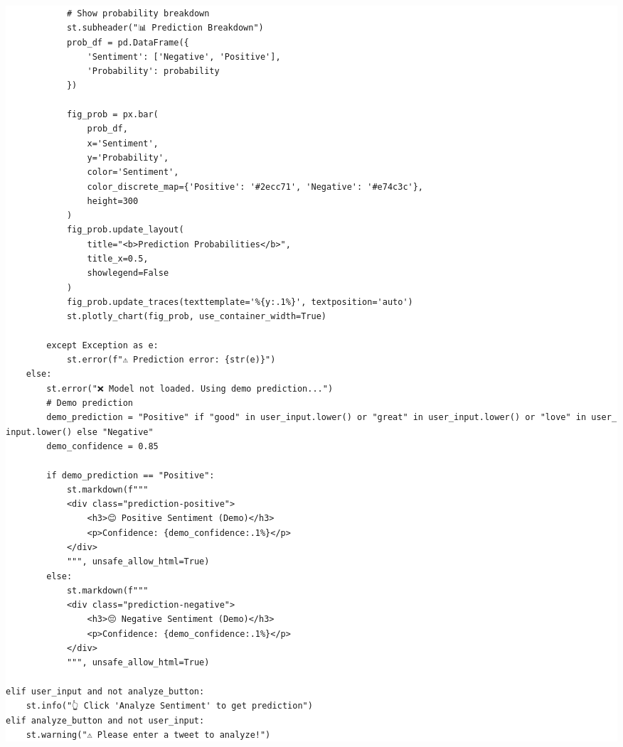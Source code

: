                    
                # Show probability breakdown
                st.subheader("📊 Prediction Breakdown")
                prob_df = pd.DataFrame({
                    'Sentiment': ['Negative', 'Positive'],
                    'Probability': probability
                })
                
                fig_prob = px.bar(
                    prob_df,
                    x='Sentiment',
                    y='Probability',
                    color='Sentiment',
                    color_discrete_map={'Positive': '#2ecc71', 'Negative': '#e74c3c'},
                    height=300
                )
                fig_prob.update_layout(
                    title="<b>Prediction Probabilities</b>",
                    title_x=0.5,
                    showlegend=False
                )
                fig_prob.update_traces(texttemplate='%{y:.1%}', textposition='auto')
                st.plotly_chart(fig_prob, use_container_width=True)
                    
            except Exception as e:
                st.error(f"⚠️ Prediction error: {str(e)}")
        else:
            st.error("❌ Model not loaded. Using demo prediction...")
            # Demo prediction
            demo_prediction = "Positive" if "good" in user_input.lower() or "great" in user_input.lower() or "love" in user_input.lower() else "Negative"
            demo_confidence = 0.85
            
            if demo_prediction == "Positive":
                st.markdown(f"""
                <div class="prediction-positive">
                    <h3>😊 Positive Sentiment (Demo)</h3>
                    <p>Confidence: {demo_confidence:.1%}</p>
                </div>
                """, unsafe_allow_html=True)
            else:
                st.markdown(f"""
                <div class="prediction-negative">
                    <h3>😔 Negative Sentiment (Demo)</h3>
                    <p>Confidence: {demo_confidence:.1%}</p>
                </div>
                """, unsafe_allow_html=True)
    
    elif user_input and not analyze_button:
        st.info("👆 Click 'Analyze Sentiment' to get prediction")
    elif analyze_button and not user_input:
        st.warning("⚠️ Please enter a tweet to analyze!")
